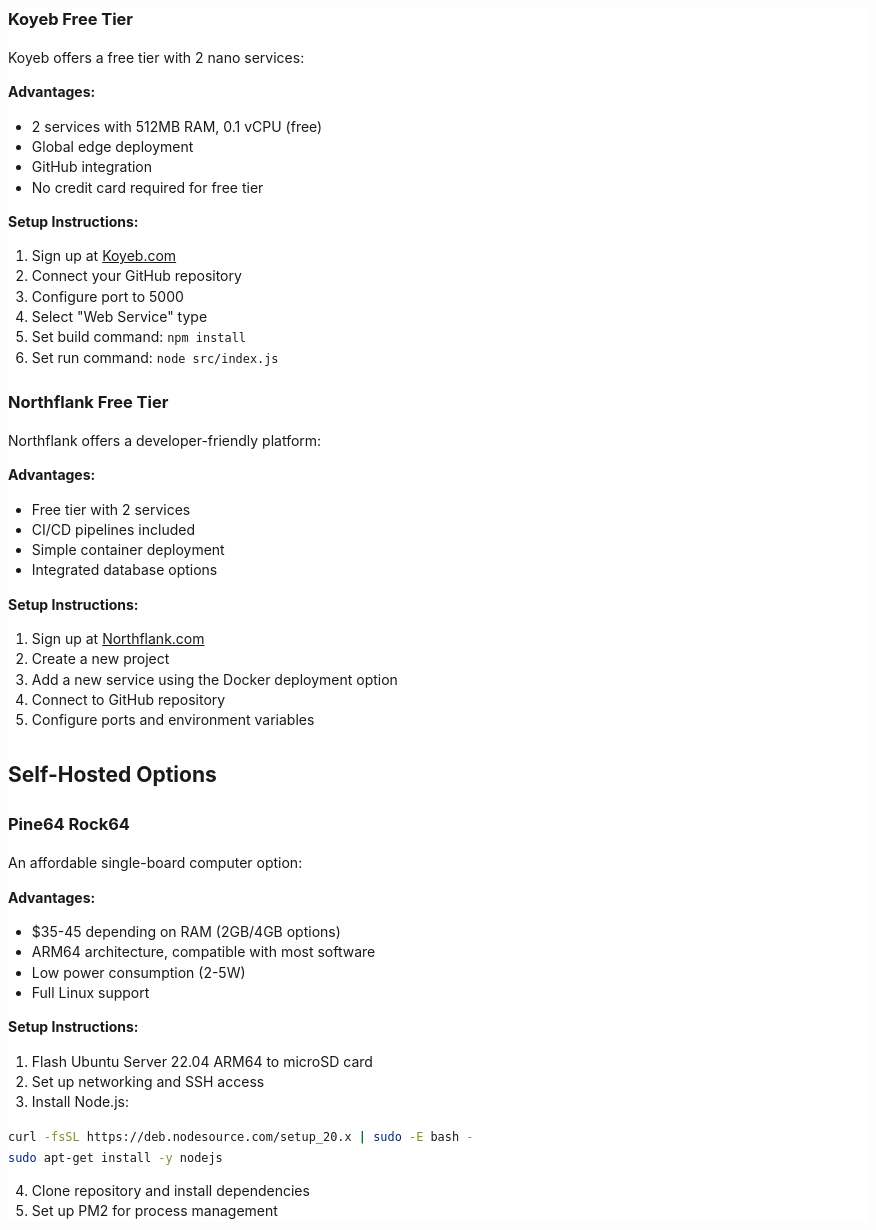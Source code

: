 ### Koyeb Free Tier
Koyeb offers a free tier with 2 nano services:

**Advantages:**
- 2 services with 512MB RAM, 0.1 vCPU (free)
- Global edge deployment
- GitHub integration
- No credit card required for free tier

**Setup Instructions:**
1. Sign up at [Koyeb.com](https://www.koyeb.com/)
2. Connect your GitHub repository
3. Configure port to 5000
4. Select "Web Service" type
5. Set build command: `npm install`
6. Set run command: `node src/index.js`

### Northflank Free Tier
Northflank offers a developer-friendly platform:

**Advantages:**
- Free tier with 2 services
- CI/CD pipelines included
- Simple container deployment
- Integrated database options

**Setup Instructions:**
1. Sign up at [Northflank.com](https://northflank.com/)
2. Create a new project
3. Add a new service using the Docker deployment option
4. Connect to GitHub repository
5. Configure ports and environment variables

## Self-Hosted Options

### Pine64 Rock64 
An affordable single-board computer option:

**Advantages:**
- $35-45 depending on RAM (2GB/4GB options)
- ARM64 architecture, compatible with most software
- Low power consumption (2-5W)
- Full Linux support

**Setup Instructions:**
1. Flash Ubuntu Server 22.04 ARM64 to microSD card
2. Set up networking and SSH access
3. Install Node.js:
```bash
curl -fsSL https://deb.nodesource.com/setup_20.x | sudo -E bash -
sudo apt-get install -y nodejs
```
4. Clone repository and install dependencies
5. Set up PM2 for process management
